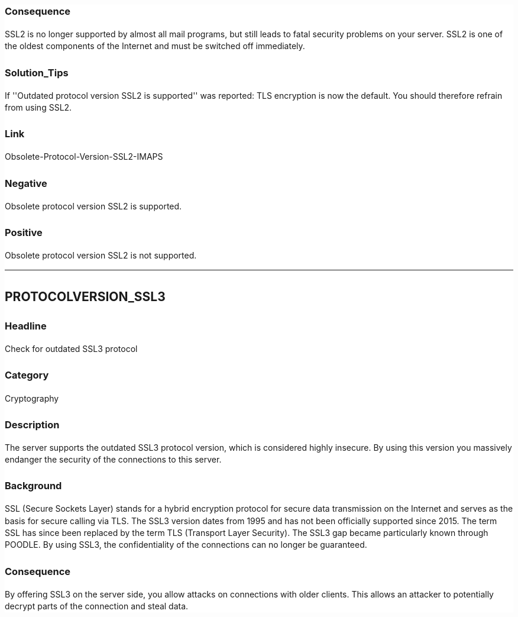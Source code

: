 ### Consequence

SSL2 is no longer supported by almost all mail programs, but still leads to fatal security problems on your server. SSL2 is one of the oldest components of the Internet and must be switched off immediately.

### Solution_Tips

If ''Outdated protocol version SSL2 is supported'' was reported: TLS encryption is now the default. You should therefore refrain from using SSL2. 

### Link

Obsolete-Protocol-Version-SSL2-IMAPS

### Negative

Obsolete protocol version SSL2 is supported.

### Positive

Obsolete protocol version SSL2 is not supported.

- - - - - - - - - - - - - - - - - - - - - - - - - - - - - - - - - - - - - - - -

## PROTOCOLVERSION_SSL3

### Headline

Check for outdated SSL3 protocol

### Category

Cryptography

### Description

The server supports the outdated SSL3 protocol version, which is considered highly insecure. By using this version you massively endanger the security of the connections to this server.

### Background

SSL (Secure Sockets Layer) stands for a hybrid encryption protocol for secure data transmission on the Internet and serves as the basis for secure calling via TLS. The SSL3 version dates from 1995 and has not been officially supported since 2015. The term SSL has since been replaced by the term TLS (Transport Layer Security). The SSL3 gap became particularly known through POODLE. By using SSL3, the confidentiality of the connections can no longer be guaranteed.

### Consequence

By offering SSL3 on the server side, you allow attacks on connections with older clients. This allows an attacker to potentially decrypt parts of the connection and steal data.
